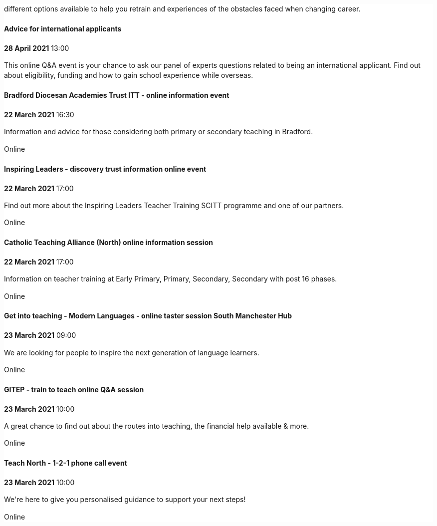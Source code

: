 different options available to help you retrain and experiences of the obstacles faced when changing career.</p> </div> </div> <div class="event\_pod\_wrapper"> <div class="event\_block online green"> <a href="/teaching-events/online-events/advice-for-international-applicants-5"></a> <h4 class="pod\_title">Advice for international applicants</h4> <p class="pod\_date-time"><strong><span class="date-display-single" content="2021-04-28T13:00:00+01:00" datatype="xsd:dateTime" property="dc:date">28 April 2021</span></strong> <span class="date-display-single" content="2021-04-28T13:00:00+01:00" datatype="xsd:dateTime" property="dc:date">13:00</span></p> <p class="pod\_summary">This online Q&amp;A event is your chance to ask our panel of experts questions related to being an international applicant. Find out about eligibility, funding and how to gain school experience while overseas.</p> </div> </div> <div class="event\_pod\_wrapper"> <div class="event\_block provider purple"> <a href="/teaching-events/training-provider-events/210322-bradford-diocesan-academies-trust-itt-online-information-event"></a> <h4 class="pod\_title">Bradford Diocesan Academies Trust ITT - online information event</h4> <p class="pod\_date-time"><strong><span class="date-display-single" content="2021-03-22T16:30:00+00:00" datatype="xsd:dateTime" property="dc:date">22 March 2021</span></strong> <span class="date-display-single" content="2021-03-22T16:30:00+00:00" datatype="xsd:dateTime" property="dc:date">16:30</span></p> <p class="pod\_summary"> Information and advice for those considering both primary or secondary teaching in Bradford.</p> <div class="event\_block\_location"> <i class="icon-map-marker"></i> <span class="location">Online</span></div> </div> </div> <div class="event\_pod\_wrapper"> <div class="event\_block provider purple"> <a href="/teaching-events/training-provider-events/210322-inspiring-leaders-discovery-trust-information-online-event"></a> <h4 class="pod\_title">Inspiring Leaders - discovery trust information online event</h4> <p class="pod\_date-time"><strong><span class="date-display-single" content="2021-03-22T17:00:00+00:00" datatype="xsd:dateTime" property="dc:date">22 March 2021</span></strong> <span class="date-display-single" content="2021-03-22T17:00:00+00:00" datatype="xsd:dateTime" property="dc:date">17:00</span></p> <p class="pod\_summary">Find out more about the Inspiring Leaders Teacher Training SCITT programme and one of our partners.</p> <div class="event\_block\_location"> <i class="icon-map-marker"></i> <span class="location">Online</span></div> </div> </div> <div class="event\_pod\_wrapper"> <div class="event\_block provider purple"> <a href="/teaching-events/training-provider-events/210322-catholic-teaching-alliance-north-online-information-session"></a> <h4 class="pod\_title">Catholic Teaching Alliance (North) online information session</h4> <p class="pod\_date-time"><strong><span class="date-display-single" content="2021-03-22T17:00:00+00:00" datatype="xsd:dateTime" property="dc:date">22 March 2021</span></strong> <span class="date-display-single" content="2021-03-22T17:00:00+00:00" datatype="xsd:dateTime" property="dc:date">17:00</span></p> <p class="pod\_summary">Information on teacher training at Early Primary, Primary, Secondary, Secondary with post 16 phases.</p> <div class="event\_block\_location"> <i class="icon-map-marker"></i> <span class="location">Online</span></div> </div> </div> <div class="event\_pod\_wrapper"> <div class="event\_block provider purple"> <a href="/teaching-events/training-provider-events/210323-get-into-teaching-modern-languages-online-taster-session-south-manchester-hub"></a> <h4 class="pod\_title">Get into teaching - Modern Languages - online taster session South Manchester Hub</h4> <p class="pod\_date-time"><strong><span class="date-display-single" content="2021-03-23T09:00:00+00:00" datatype="xsd:dateTime" property="dc:date">23 March 2021</span></strong> <span class="date-display-single" content="2021-03-23T09:00:00+00:00" datatype="xsd:dateTime" property="dc:date">09:00</span></p> <p class="pod\_summary">We are looking for people to inspire the next generation of language learners.</p> <div class="event\_block\_location"> <i class="icon-map-marker"></i> <span class="location">Online</span></div> </div> </div> <div class="event\_pod\_wrapper"> <div class="event\_block provider purple"> <a href="/teaching-events/training-provider-events/210323-gitep-train-to-teach-online-qa-session"></a> <h4 class="pod\_title">GITEP - train to teach online Q&amp;A session</h4> <p class="pod\_date-time"><strong><span class="date-display-single" content="2021-03-23T10:00:00+00:00" datatype="xsd:dateTime" property="dc:date">23 March 2021</span></strong> <span class="date-display-single" content="2021-03-23T10:00:00+00:00" datatype="xsd:dateTime" property="dc:date">10:00</span></p> <p class="pod\_summary">A great chance to find out about the routes into teaching, the financial help available &amp; more.</p> <div class="event\_block\_location"> <i class="icon-map-marker"></i> <span class="location">Online</span></div> </div> </div> <div class="event\_pod\_wrapper"> <div class="event\_block provider purple"> <a href="/teaching-events/training-provider-events/210323-teach-north-1-2-1-phone-call-event"></a> <h4 class="pod\_title">Teach North - 1-2-1 phone call event</h4> <p class="pod\_date-time"><strong><span class="date-display-single" content="2021-03-23T10:00:00+00:00" datatype="xsd:dateTime" property="dc:date">23 March 2021</span></strong> <span class="date-display-single" content="2021-03-23T10:00:00+00:00" datatype="xsd:dateTime" property="dc:date">10:00</span></p> <p class="pod\_summary">We&#039;re here to give you personalised guidance to support your next steps!</p> <div class="event\_block\_location"> <i class="icon-map-marker"></i> <span class="location">Online</span></div> </div> </div>